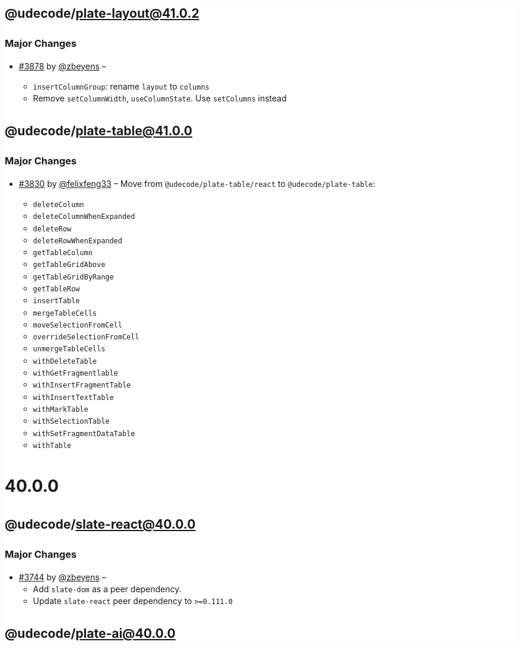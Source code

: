 ## @udecode/plate-layout@41.0.2

### Major Changes

- [#3878](https://github.com/udecode/plate/pull/3878) by [@zbeyens](https://github.com/zbeyens) –

  - `insertColumnGroup`: rename `layout` to `columns`
  - Remove `setColumnWidth`, `useColumnState`. Use `setColumns` instead

## @udecode/plate-table@41.0.0

### Major Changes

- [#3830](https://github.com/udecode/plate/pull/3830) by [@felixfeng33](https://github.com/felixfeng33) – Move from `@udecode/plate-table/react` to `@udecode/plate-table`:

  - `deleteColumn`
  - `deleteColumnWhenExpanded`
  - `deleteRow`
  - `deleteRowWhenExpanded`
  - `getTableColumn`
  - `getTableGridAbove`
  - `getTableGridByRange`
  - `getTableRow`
  - `insertTable`
  - `mergeTableCells`
  - `moveSelectionFromCell`
  - `overrideSelectionFromCell`
  - `unmergeTableCells`
  - `withDeleteTable`
  - `withGetFragmentlable`
  - `withInsertFragmentTable`
  - `withInsertTextTable`
  - `withMarkTable`
  - `withSelectionTable`
  - `withSetFragmentDataTable`
  - `withTable`

# 40.0.0

## @udecode/slate-react@40.0.0

### Major Changes

- [#3744](https://github.com/udecode/plate/pull/3744) by [@zbeyens](https://github.com/zbeyens) –
  - Add `slate-dom` as a peer dependency.
  - Update `slate-react` peer dependency to `>=0.111.0`

## @udecode/plate-ai@40.0.0
